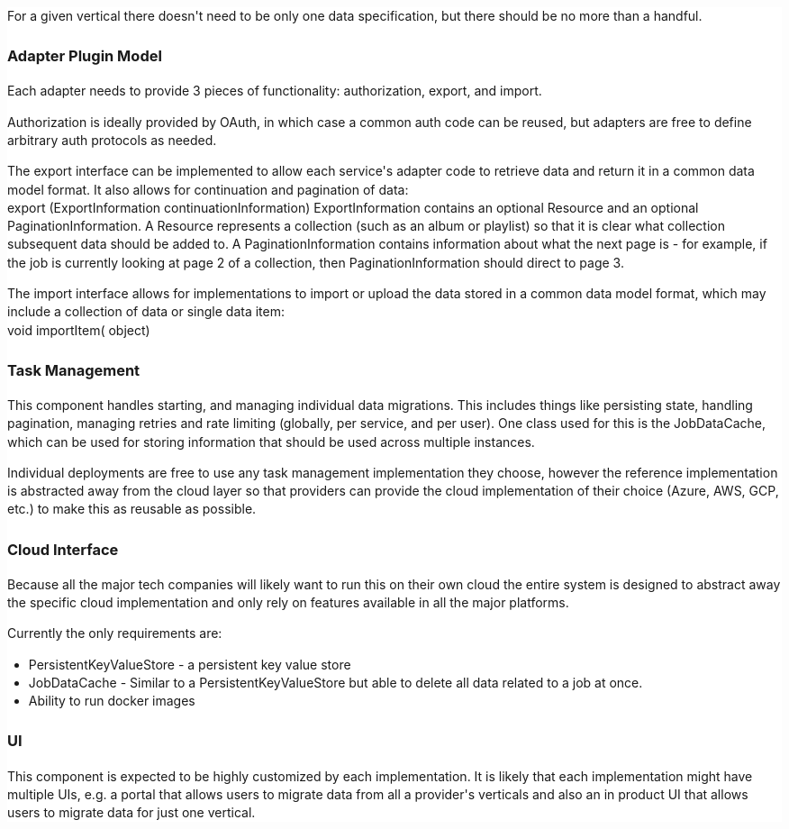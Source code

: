 For a given vertical there doesn't need to be only one data specification, but there should be no more than a handful.

### Adapter Plugin Model

Each adapter needs to provide 3 pieces of functionality: authorization, export, and import.

Authorization is ideally provided by OAuth, in which case a common auth code can be reused, but adapters are free to define arbitrary auth protocols as needed.

The export interface can be implemented to allow each service's adapter code to retrieve data and return it in a common data model format.  It also allows for continuation and pagination of data:   
	<T extends DataModel> export (ExportInformation continuationInformation)
ExportInformation contains an optional Resource and an optional PaginationInformation.  A Resource represents a collection (such as an album or playlist) so that it is clear what collection subsequent data should be added to.  A PaginationInformation contains information about what the next page is - for example, if the job is currently looking at page 2 of a collection, then PaginationInformation should direct to page 3.

The import interface allows for implementations to import or upload the data stored in a common data model format, which may include a collection of data or single data item:   
void importItem(<T extends DataModel> object)

### Task Management

This component handles starting, and managing individual data migrations.  This includes things like persisting state, handling pagination, managing retries and rate limiting (globally, per service, and per user).  One class used for this is the JobDataCache, which can be used for storing information that should be used across multiple instances.

Individual deployments are free to use any task management implementation they choose, however the reference implementation is abstracted away from the cloud layer so that providers can provide the cloud implementation of their choice (Azure, AWS, GCP, etc.) to make this as reusable as possible.


### Cloud Interface

Because all the major tech companies will likely want to run this on their own cloud the entire system is designed to abstract away the specific cloud implementation and only rely on features available in all the major platforms.

Currently the only requirements are:

-  PersistentKeyValueStore - a persistent key value store
-  JobDataCache - Similar to a PersistentKeyValueStore but able to delete all data related to a job at once.
-  Ability to run docker images

### UI

This component is expected to be highly customized by each implementation.  It is likely that each implementation might have multiple UIs, e.g. a portal that allows users to migrate data from all a provider's verticals and also an in product UI that allows users to migrate data for just one vertical.
